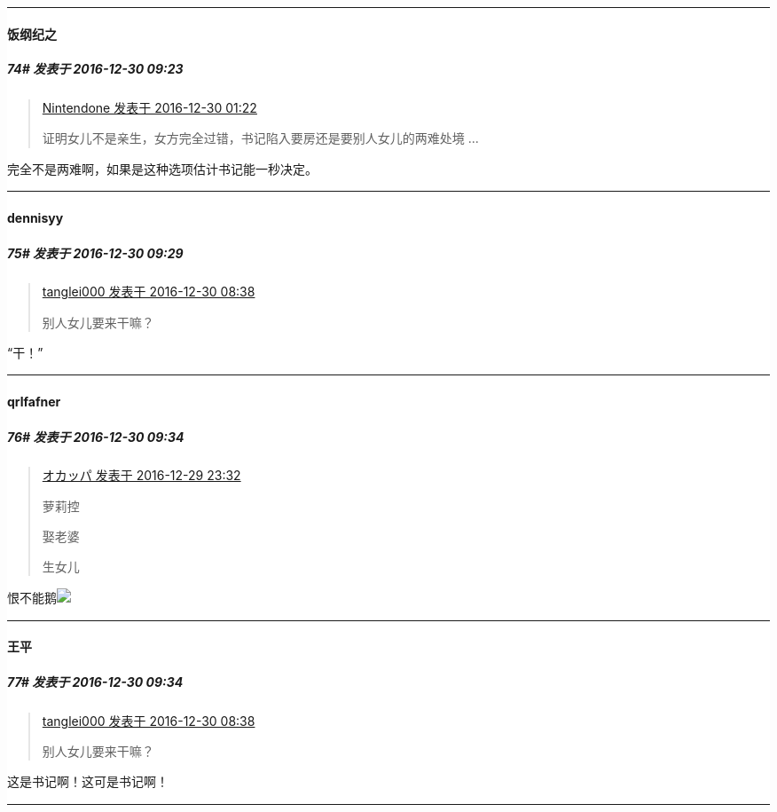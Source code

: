 
-----

####  饭纲纪之  
##### 74#       发表于 2016-12-30 09:23


<blockquote><a href="httphttps://bbs.saraba1st.com/2b/forum.php?mod=redirect&amp;goto=findpost&amp;pid=34643792&amp;ptid=1358984" target="_blank">Nintendone 发表于 2016-12-30 01:22</a>

证明女儿不是亲生，女方完全过错，书记陷入要房还是要别人女儿的两难处境 ...</blockquote>
完全不是两难啊，如果是这种选项估计书记能一秒决定。


-----

####  dennisyy  
##### 75#       发表于 2016-12-30 09:29


<blockquote><a href="httphttps://bbs.saraba1st.com/2b/forum.php?mod=redirect&amp;goto=findpost&amp;pid=34643875&amp;ptid=1358984" target="_blank">tanglei000 发表于 2016-12-30 08:38</a>

别人女儿要来干嘛？</blockquote>
“干！”


-----

####  qrlfafner  
##### 76#       发表于 2016-12-30 09:34


<blockquote><a href="httphttps://bbs.saraba1st.com/2b/forum.php?mod=redirect&amp;goto=findpost&amp;pid=34642027&amp;ptid=1358984" target="_blank">オカッパ 发表于 2016-12-29 23:32</a>

萝莉控

娶老婆

生女儿</blockquote>
恨不能鹅<img src="https://static.saraba1st.com/image/smiley/normal/083.gif" referrerpolicy="no-referrer">


-----

####  王平  
##### 77#       发表于 2016-12-30 09:34


<blockquote><a href="httphttps://bbs.saraba1st.com/2b/forum.php?mod=redirect&amp;goto=findpost&amp;pid=34643875&amp;ptid=1358984" target="_blank">tanglei000 发表于 2016-12-30 08:38</a>

别人女儿要来干嘛？</blockquote>
这是书记啊！这可是书记啊！


-----
